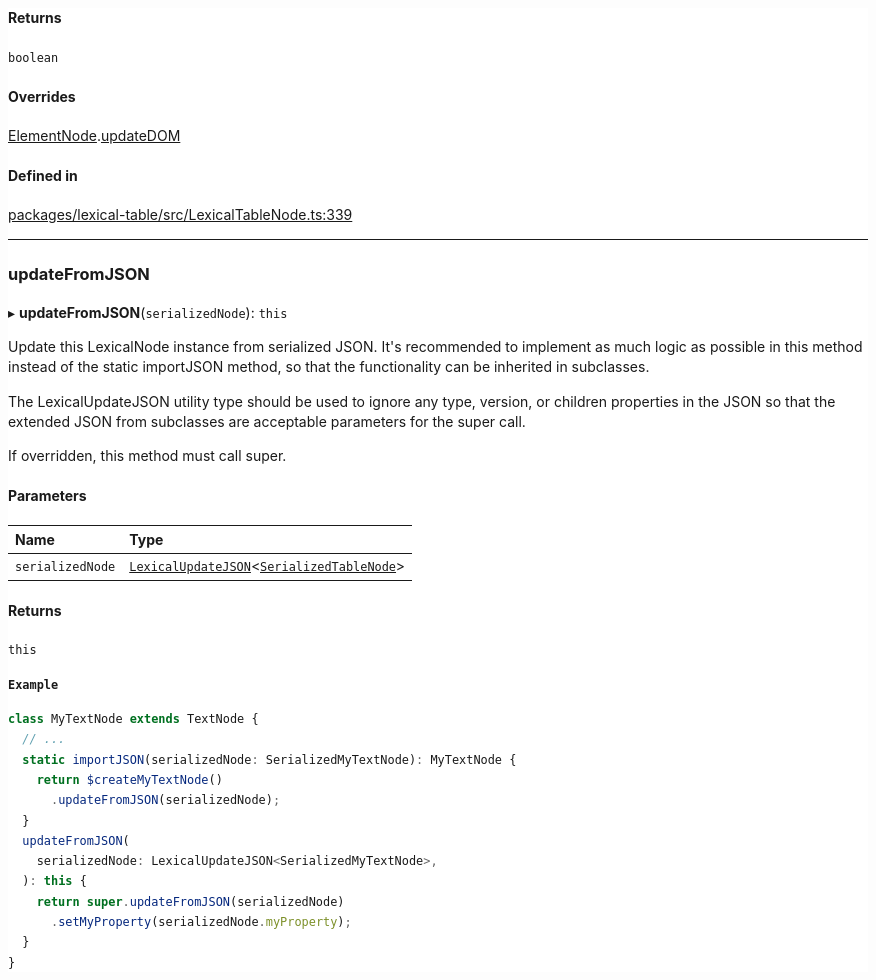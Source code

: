 #### Returns

`boolean`

#### Overrides

[ElementNode](lexical.ElementNode.md).[updateDOM](lexical.ElementNode.md#updatedom)

#### Defined in

[packages/lexical-table/src/LexicalTableNode.ts:339](https://github.com/QubitPi/lexical/tree/main/packages/lexical-table/src/LexicalTableNode.ts#L339)

___

### updateFromJSON

▸ **updateFromJSON**(`serializedNode`): `this`

Update this LexicalNode instance from serialized JSON. It's recommended
to implement as much logic as possible in this method instead of the
static importJSON method, so that the functionality can be inherited in subclasses.

The LexicalUpdateJSON utility type should be used to ignore any type, version,
or children properties in the JSON so that the extended JSON from subclasses
are acceptable parameters for the super call.

If overridden, this method must call super.

#### Parameters

| Name | Type |
| :------ | :------ |
| `serializedNode` | [`LexicalUpdateJSON`](../modules/lexical.md#lexicalupdatejson)\<[`SerializedTableNode`](../modules/lexical_table.md#serializedtablenode)\> |

#### Returns

`this`

**`Example`**

```ts
class MyTextNode extends TextNode {
  // ...
  static importJSON(serializedNode: SerializedMyTextNode): MyTextNode {
    return $createMyTextNode()
      .updateFromJSON(serializedNode);
  }
  updateFromJSON(
    serializedNode: LexicalUpdateJSON<SerializedMyTextNode>,
  ): this {
    return super.updateFromJSON(serializedNode)
      .setMyProperty(serializedNode.myProperty);
  }
}
```
